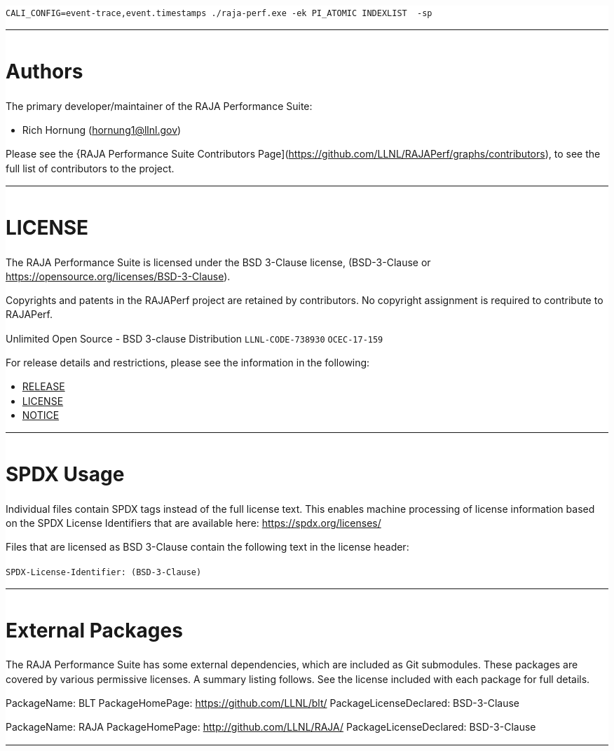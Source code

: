 ```CALI_CONFIG=event-trace,event.timestamps ./raja-perf.exe -ek PI_ATOMIC INDEXLIST  -sp```

* * *

# Authors

The primary developer/maintainer of the RAJA Performance Suite:

  * Rich Hornung (hornung1@llnl.gov)

Please see the {RAJA Performance Suite Contributors Page](https://github.com/LLNL/RAJAPerf/graphs/contributors), to see the full list of contributors to the
project.

* * *

# LICENSE

The RAJA Performance Suite is licensed under the BSD 3-Clause license,
(BSD-3-Clause or https://opensource.org/licenses/BSD-3-Clause).

Copyrights and patents in the RAJAPerf project are retained by contributors.
No copyright assignment is required to contribute to RAJAPerf.

Unlimited Open Source - BSD 3-clause Distribution
`LLNL-CODE-738930`  `OCEC-17-159`

For release details and restrictions, please see the information in the
following:
- [RELEASE](./RELEASE)
- [LICENSE](./LICENSE)
- [NOTICE](./NOTICE)

* * *

# SPDX Usage

Individual files contain SPDX tags instead of the full license text.
This enables machine processing of license information based on the SPDX
License Identifiers that are available here: https://spdx.org/licenses/

Files that are licensed as BSD 3-Clause contain the following
text in the license header:

    SPDX-License-Identifier: (BSD-3-Clause)

* * *

# External Packages

The RAJA Performance Suite has some external dependencies, which are included
as Git submodules. These packages are covered by various permissive licenses.
A summary listing follows. See the license included with each package for
full details.

PackageName: BLT
PackageHomePage: https://github.com/LLNL/blt/
PackageLicenseDeclared: BSD-3-Clause

PackageName: RAJA
PackageHomePage: http://github.com/LLNL/RAJA/
PackageLicenseDeclared: BSD-3-Clause

* * *
```